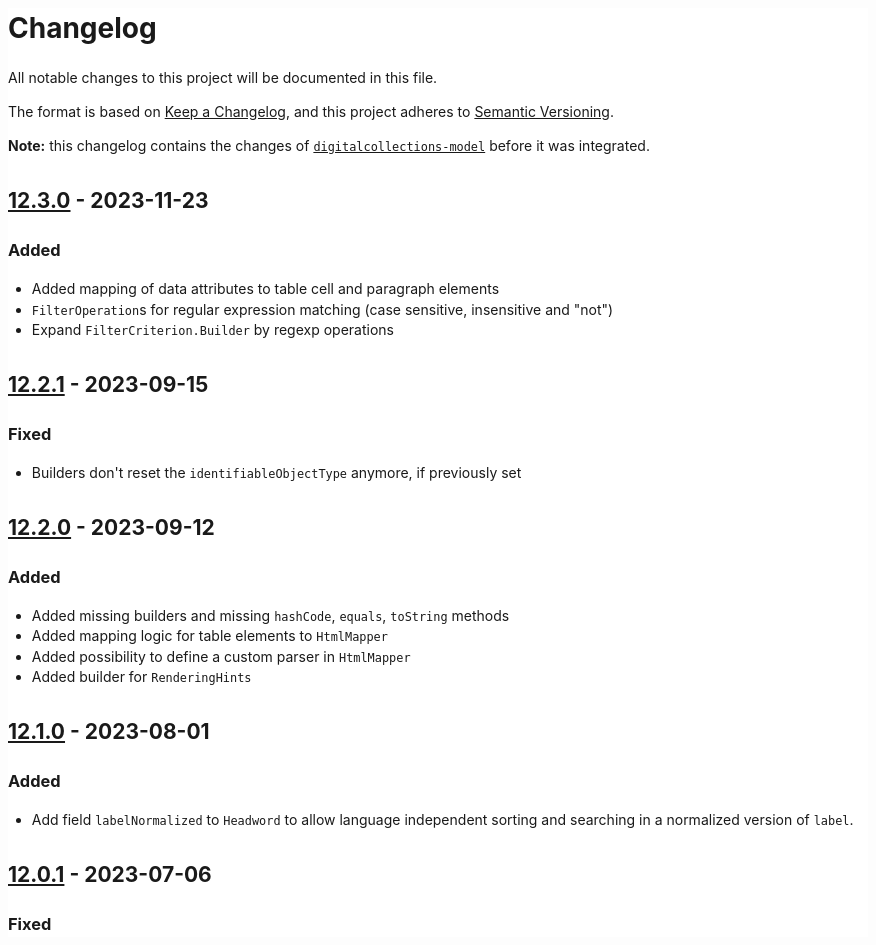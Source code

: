 # Changelog

All notable changes to this project will be documented in this file.

The format is based on [Keep a Changelog](https://keepachangelog.com/en/1.0.0/),
and this project adheres to [Semantic Versioning](https://semver.org/spec/v2.0.0.html).

**Note:** this changelog contains the changes of [`digitalcollections-model`](https://github.com/dbmdz/digitalcollections-model/blob/main/CHANGELOG.md) before it was integrated.

## [12.3.0](https://github.com/dbmdz/digitalcollections-model/releases/tag/12.3.0) - 2023-11-23

### Added

- Added mapping of data attributes to table cell and paragraph elements
- `FilterOperation`s for regular expression matching (case sensitive, insensitive and "not")
- Expand `FilterCriterion.Builder` by regexp operations

## [12.2.1](https://github.com/dbmdz/digitalcollections-model/releases/tag/12.2.1) - 2023-09-15

### Fixed

- Builders don't reset the `identifiableObjectType` anymore, if previously set


## [12.2.0](https://github.com/dbmdz/digitalcollections-model/releases/tag/12.2.0) - 2023-09-12

### Added

- Added missing builders and missing `hashCode`, `equals`, `toString` methods
- Added mapping logic for table elements to `HtmlMapper`
- Added possibility to define a custom parser in `HtmlMapper`
- Added builder for `RenderingHints`

## [12.1.0](https://github.com/dbmdz/digitalcollections-model/releases/tag/12.1.0) - 2023-08-01

### Added

- Add field `labelNormalized` to `Headword` to allow language independent sorting and searching in a normalized version of `label`.

## [12.0.1](https://github.com/dbmdz/digitalcollections-model/releases/tag/12.0.1) - 2023-07-06

### Fixed
